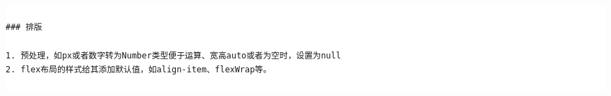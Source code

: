 
```

### 排版

1. 预处理，如px或者数字转为Number类型便于运算、宽高auto或者为空时，设置为null
2. flex布局的样式给其添加默认值，如align-item、flexWrap等。

